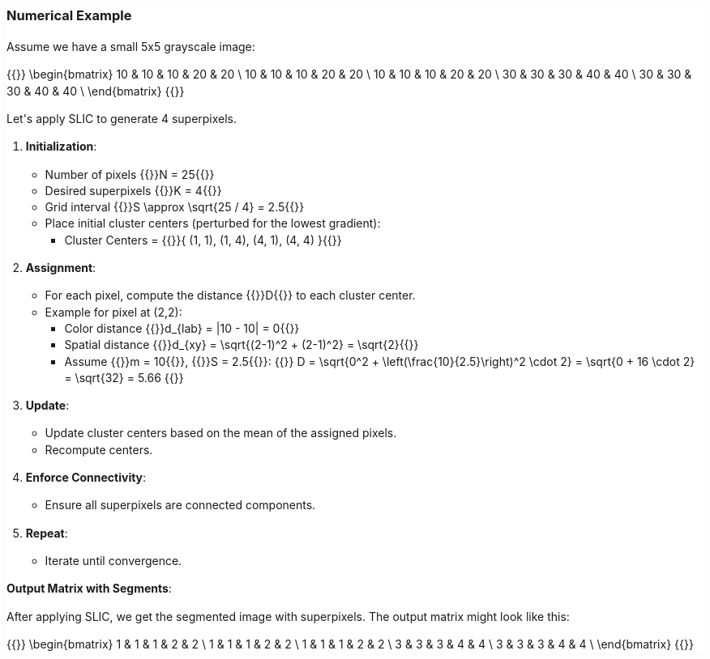 ### Numerical Example

Assume we have a small 5x5 grayscale image:

{{<katex display>}}
\begin{bmatrix}
10 & 10 & 10 & 20 & 20 \\
10 & 10 & 10 & 20 & 20 \\
10 & 10 & 10 & 20 & 20 \\
30 & 30 & 30 & 40 & 40 \\
30 & 30 & 30 & 40 & 40 \\
\end{bmatrix}
{{</katex>}}

Let's apply SLIC to generate 4 superpixels.

1. **Initialization**:

    - Number of pixels {{<katex>}}N = 25{{</katex>}}
    - Desired superpixels {{<katex>}}K = 4{{</katex>}}
    - Grid interval {{<katex>}}S \approx \sqrt{25 / 4} = 2.5{{</katex>}}
    - Place initial cluster centers (perturbed for the lowest gradient):
        - Cluster Centers = {{<katex>}}\{ (1, 1), (1, 4), (4, 1), (4, 4) \}{{</katex>}}

2. **Assignment**:

    - For each pixel, compute the distance {{<katex>}}D{{</katex>}} to each cluster center.
    - Example for pixel at (2,2):
        - Color distance {{<katex>}}d_{lab} = |10 - 10| = 0{{</katex>}}
        - Spatial distance {{<katex>}}d_{xy} = \sqrt{(2-1)^2 + (2-1)^2} = \sqrt{2}{{</katex>}}
        - Assume {{<katex>}}m = 10{{</katex>}}, {{<katex>}}S = 2.5{{</katex>}}:
          {{<katex display>}}
          D = \sqrt{0^2 + \left(\frac{10}{2.5}\right)^2 \cdot 2} = \sqrt{0 + 16 \cdot 2} = \sqrt{32} = 5.66
          {{</katex>}}

3. **Update**:

    - Update cluster centers based on the mean of the assigned pixels.
    - Recompute centers.

4. **Enforce Connectivity**:

    - Ensure all superpixels are connected components.

5. **Repeat**:
    - Iterate until convergence.

**Output Matrix with Segments**:

After applying SLIC, we get the segmented image with superpixels. The output matrix might look like this:

{{<katex display>}}
\begin{bmatrix}
1 & 1 & 1 & 2 & 2 \\
1 & 1 & 1 & 2 & 2 \\
1 & 1 & 1 & 2 & 2 \\
3 & 3 & 3 & 4 & 4 \\
3 & 3 & 3 & 4 & 4 \\
\end{bmatrix}
{{</katex>}}
